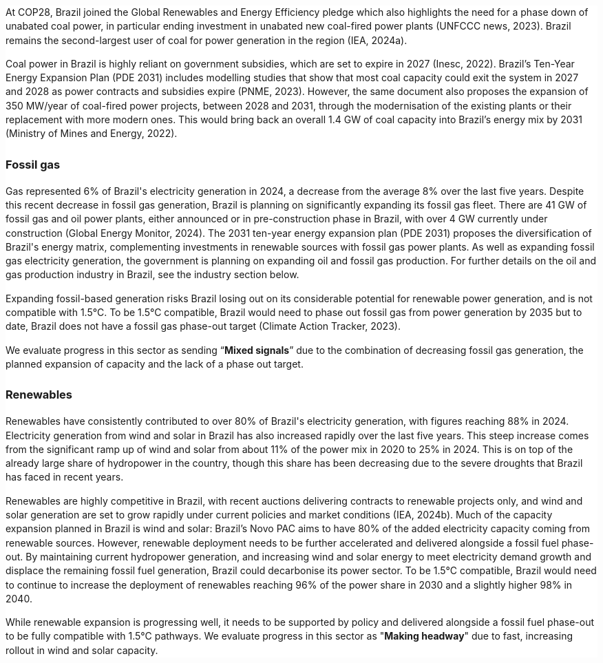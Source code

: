 At COP28, Brazil joined the Global Renewables and Energy Efficiency pledge which also highlights the need for a phase down of unabated coal power, in particular ending investment in unabated new coal-fired power plants (UNFCCC news, 2023). Brazil remains the second-largest user of coal for power generation in the region (IEA, 2024a).

Coal power in Brazil is highly reliant on government subsidies, which are set to expire in 2027 (Inesc, 2022). Brazil’s Ten-Year Energy Expansion Plan (PDE 2031) includes modelling studies that show that most coal capacity could exit the system in 2027 and 2028 as power contracts and subsidies expire (PNME, 2023). However, the same document also proposes the expansion of 350 MW/year of coal-fired power projects, between 2028 and 2031, through the modernisation of the existing plants or their replacement with more modern ones. This would bring back an overall 1.4 GW of coal capacity into Brazil’s energy mix by 2031 (Ministry of Mines and Energy, 2022).


### Fossil gas

Gas represented 6% of Brazil's electricity generation in 2024, a decrease from the average 8% over the last five years. Despite this recent decrease in fossil gas generation, Brazil is planning on significantly expanding its fossil gas fleet. There are 41 GW of fossil gas and oil power plants, either announced or in pre-construction phase in Brazil, with over 4 GW currently under construction (Global Energy Monitor, 2024). The 2031 ten-year energy expansion plan (PDE 2031) proposes the diversification of Brazil's energy matrix, complementing investments in renewable sources with fossil gas power plants. As well as expanding fossil gas electricity generation, the government is planning on expanding oil and fossil gas production. For further details on the oil and gas production industry in Brazil, see the industry section below.

Expanding fossil-based generation risks Brazil losing out on its considerable potential for renewable power generation, and is not compatible with 1.5°C. To be 1.5°C compatible, Brazil would need to phase out fossil gas from power generation by 2035 but to date, Brazil does not have a fossil gas phase-out target (Climate Action Tracker, 2023).

We evaluate progress in this sector as sending “**Mixed signals**” due to the combination of decreasing fossil gas generation, the planned expansion of capacity and the lack of a phase out target.


### Renewables

Renewables have consistently contributed to over 80% of Brazil's electricity generation, with figures reaching 88% in 2024. Electricity generation from wind and solar in Brazil has also increased rapidly over the last five years. This steep increase comes from the significant ramp up of wind and solar from about 11% of the power mix in 2020 to 25% in 2024. This is on top of the already large share of hydropower in the country, though this share has been decreasing due to the severe droughts that Brazil has faced in recent years.

Renewables are highly competitive in Brazil, with recent auctions delivering contracts to renewable projects only, and wind and solar generation are set to grow rapidly under current policies and market conditions (IEA, 2024b). Much of the capacity expansion planned in Brazil is wind and solar: Brazil’s Novo PAC aims to have 80% of the added electricity capacity coming from renewable sources. However, renewable deployment needs to be further accelerated and delivered alongside a fossil fuel phase-out. By maintaining current hydropower generation, and increasing wind and solar energy to meet electricity demand growth and displace the remaining fossil fuel generation, Brazil could decarbonise its power sector. To be 1.5°C compatible, Brazil would need to continue to increase the deployment of renewables reaching 96% of the power share in 2030 and a slightly higher 98% in 2040.

While renewable expansion is progressing well, it needs to be supported by policy and delivered alongside a fossil fuel phase-out to be fully compatible with 1.5°C pathways. We evaluate progress in this sector as "**Making headway**" due to fast, increasing rollout in wind and solar capacity.
